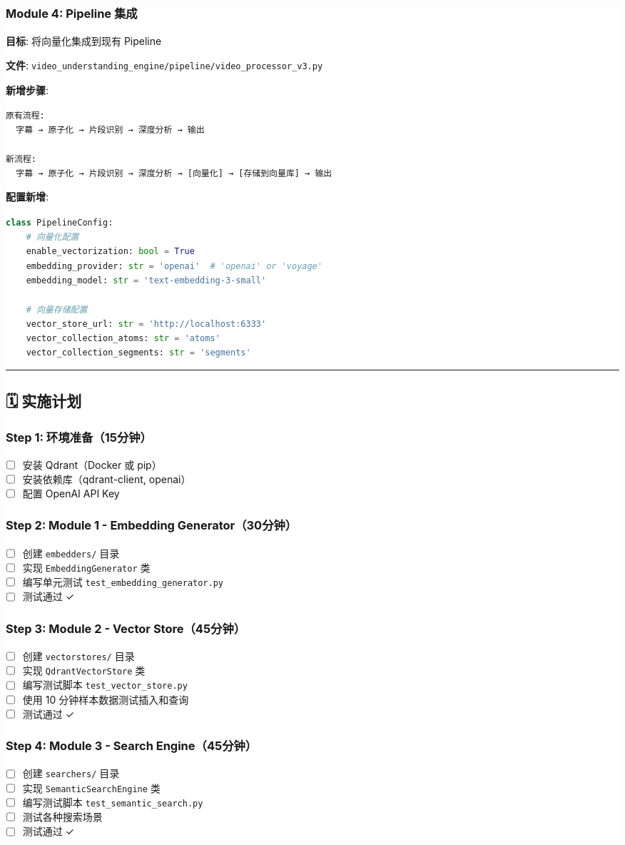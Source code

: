 
### Module 4: Pipeline 集成

**目标**: 将向量化集成到现有 Pipeline

**文件**: `video_understanding_engine/pipeline/video_processor_v3.py`

**新增步骤**:
```
原有流程:
  字幕 → 原子化 → 片段识别 → 深度分析 → 输出

新流程:
  字幕 → 原子化 → 片段识别 → 深度分析 → [向量化] → [存储到向量库] → 输出
```

**配置新增**:
```python
class PipelineConfig:
    # 向量化配置
    enable_vectorization: bool = True
    embedding_provider: str = 'openai'  # 'openai' or 'voyage'
    embedding_model: str = 'text-embedding-3-small'

    # 向量存储配置
    vector_store_url: str = 'http://localhost:6333'
    vector_collection_atoms: str = 'atoms'
    vector_collection_segments: str = 'segments'
```

---

## 🗓️ 实施计划

### Step 1: 环境准备（15分钟）
- [ ] 安装 Qdrant（Docker 或 pip）
- [ ] 安装依赖库（qdrant-client, openai）
- [ ] 配置 OpenAI API Key

### Step 2: Module 1 - Embedding Generator（30分钟）
- [ ] 创建 `embedders/` 目录
- [ ] 实现 `EmbeddingGenerator` 类
- [ ] 编写单元测试 `test_embedding_generator.py`
- [ ] 测试通过 ✓

### Step 3: Module 2 - Vector Store（45分钟）
- [ ] 创建 `vectorstores/` 目录
- [ ] 实现 `QdrantVectorStore` 类
- [ ] 编写测试脚本 `test_vector_store.py`
- [ ] 使用 10 分钟样本数据测试插入和查询
- [ ] 测试通过 ✓

### Step 4: Module 3 - Search Engine（45分钟）
- [ ] 创建 `searchers/` 目录
- [ ] 实现 `SemanticSearchEngine` 类
- [ ] 编写测试脚本 `test_semantic_search.py`
- [ ] 测试各种搜索场景
- [ ] 测试通过 ✓
